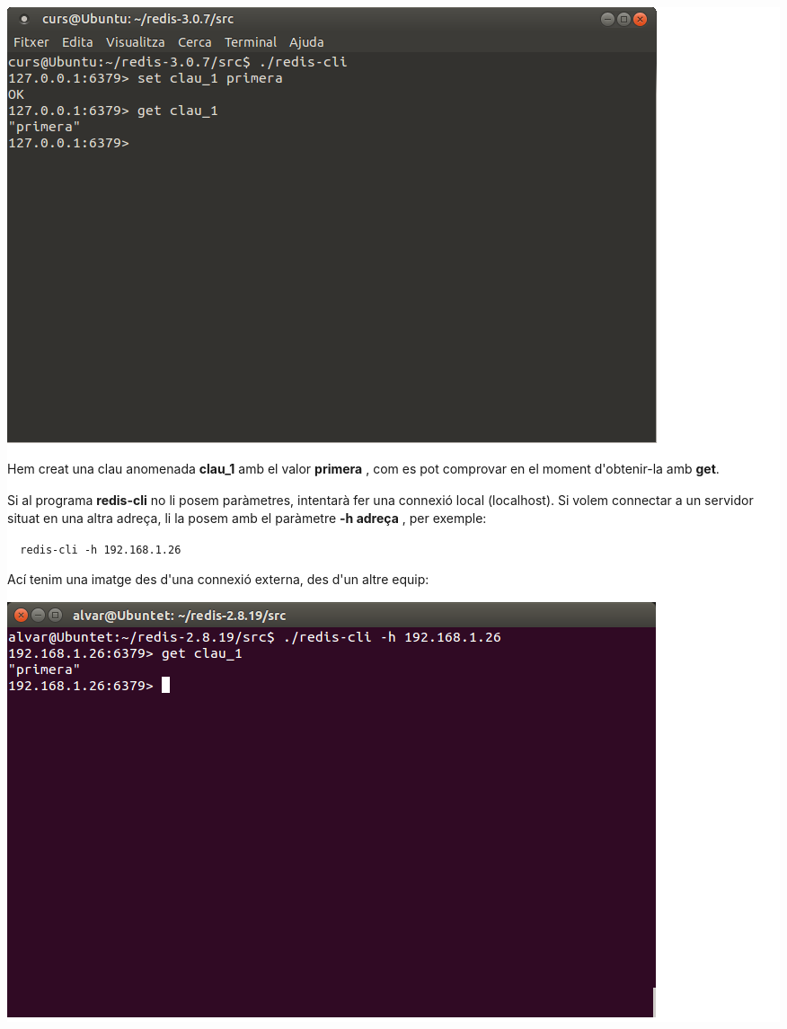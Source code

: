 ![](T8_2_1_3.png)

Hem creat una clau anomenada **clau_1** amb el valor **primera** , com es pot
comprovar en el moment d'obtenir-la amb **get**.

Si al programa **redis-cli** no li posem paràmetres, intentarà fer una
connexió local (localhost). Si volem connectar a un servidor situat en una
altra adreça, li la posem amb el paràmetre **-h adreça** , per exemple:
```
  redis-cli -h 192.168.1.26
```
Ací tenim una imatge des d'una connexió externa, des d'un altre equip:

![](T8_2_1_4.png)
